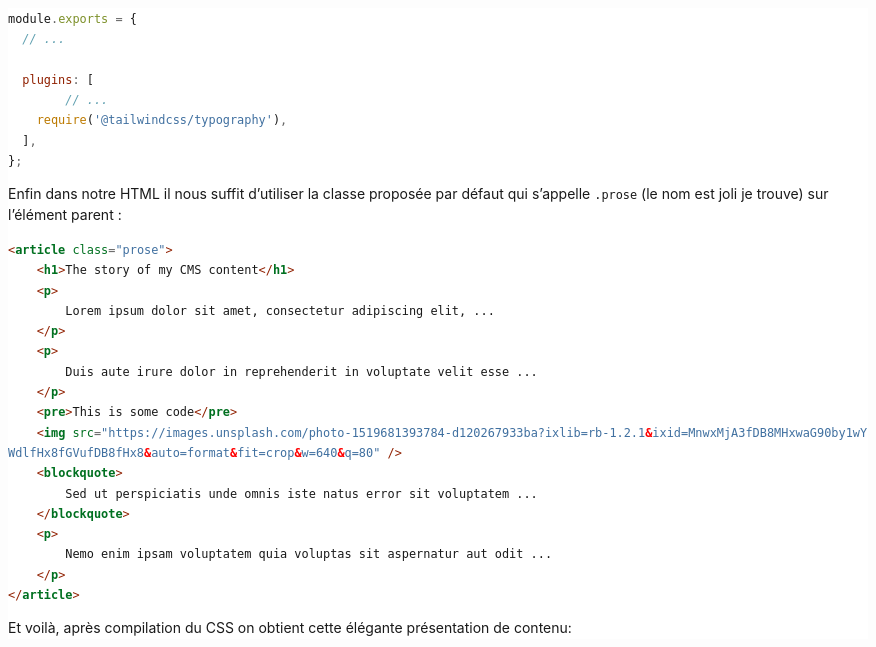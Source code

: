 ```js
module.exports = {
  // ...

  plugins: [
        // ...
    require('@tailwindcss/typography'),
  ],
};
```

Enfin dans notre HTML il nous suffit d’utiliser la classe proposée par défaut qui s’appelle ```.prose``` (le nom est joli je trouve) sur l’élément parent :

```html
<article class="prose">
    <h1>The story of my CMS content</h1>
    <p>
        Lorem ipsum dolor sit amet, consectetur adipiscing elit, ...
    </p>
    <p>
        Duis aute irure dolor in reprehenderit in voluptate velit esse ...
    </p>
    <pre>This is some code</pre>
    <img src="https://images.unsplash.com/photo-1519681393784-d120267933ba?ixlib=rb-1.2.1&ixid=MnwxMjA3fDB8MHxwaG90by1wYWdlfHx8fGVufDB8fHx8&auto=format&fit=crop&w=640&q=80" />
    <blockquote>
        Sed ut perspiciatis unde omnis iste natus error sit voluptatem ...
    </blockquote>
    <p>
        Nemo enim ipsam voluptatem quia voluptas sit aspernatur aut odit ...
    </p>
</article>
```

Et voilà, après compilation du CSS on obtient cette élégante présentation de contenu:
